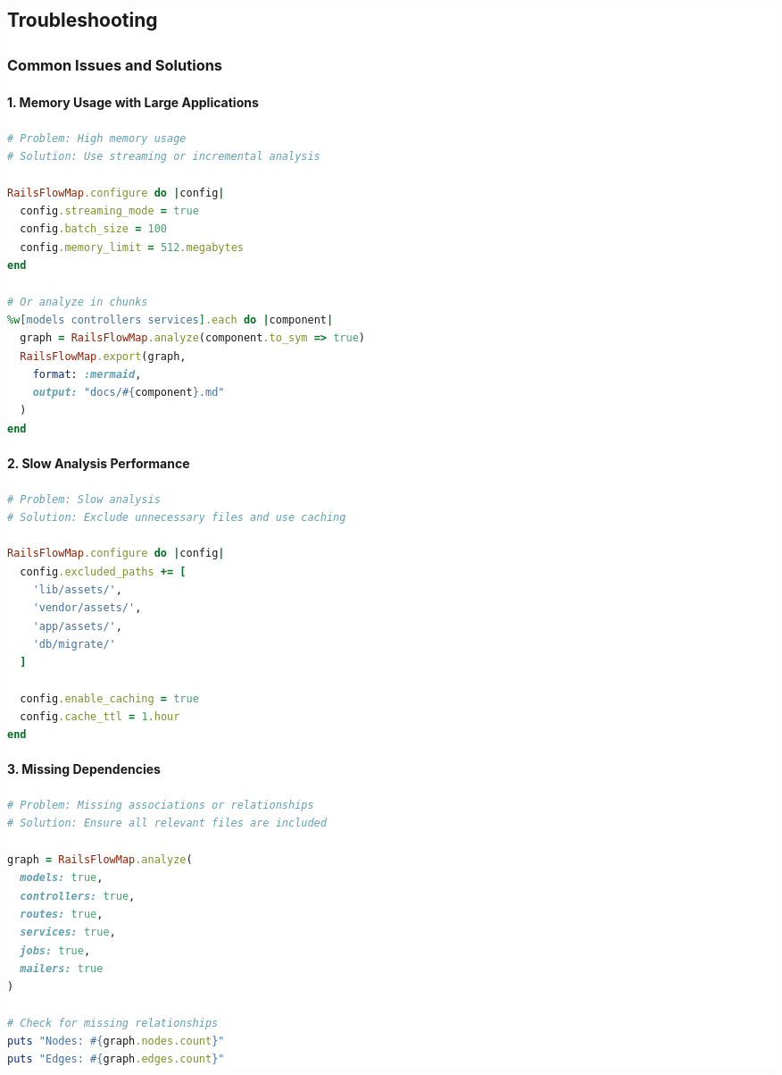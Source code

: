 ## Troubleshooting

### Common Issues and Solutions

#### 1. Memory Usage with Large Applications

```ruby
# Problem: High memory usage
# Solution: Use streaming or incremental analysis

RailsFlowMap.configure do |config|
  config.streaming_mode = true
  config.batch_size = 100
  config.memory_limit = 512.megabytes
end

# Or analyze in chunks
%w[models controllers services].each do |component|
  graph = RailsFlowMap.analyze(component.to_sym => true)
  RailsFlowMap.export(graph, 
    format: :mermaid, 
    output: "docs/#{component}.md"
  )
end
```

#### 2. Slow Analysis Performance

```ruby
# Problem: Slow analysis
# Solution: Exclude unnecessary files and use caching

RailsFlowMap.configure do |config|
  config.excluded_paths += [
    'lib/assets/',
    'vendor/assets/',
    'app/assets/',
    'db/migrate/'
  ]
  
  config.enable_caching = true
  config.cache_ttl = 1.hour
end
```

#### 3. Missing Dependencies

```ruby
# Problem: Missing associations or relationships
# Solution: Ensure all relevant files are included

graph = RailsFlowMap.analyze(
  models: true,
  controllers: true,
  routes: true,
  services: true,
  jobs: true,
  mailers: true
)

# Check for missing relationships
puts "Nodes: #{graph.nodes.count}"
puts "Edges: #{graph.edges.count}"
```
